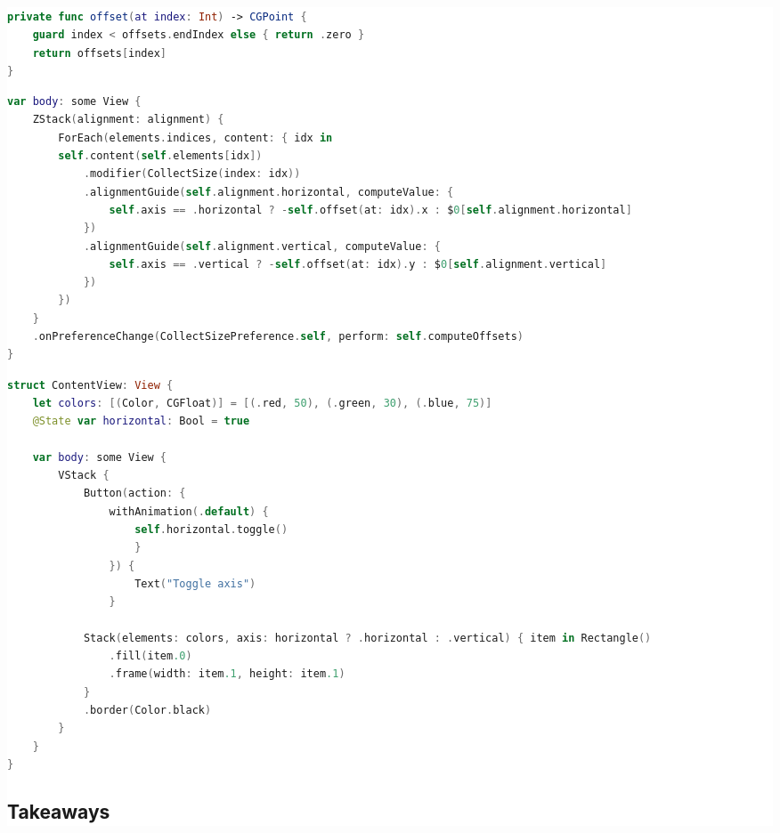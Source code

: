 ```swift
private func offset(at index: Int) -> CGPoint {
    guard index < offsets.endIndex else { return .zero }
    return offsets[index]
}
```

```swift
var body: some View {
    ZStack(alignment: alignment) {
        ForEach(elements.indices, content: { idx in
        self.content(self.elements[idx])
            .modifier(CollectSize(index: idx))
            .alignmentGuide(self.alignment.horizontal, computeValue: {
                self.axis == .horizontal ? -self.offset(at: idx).x : $0[self.alignment.horizontal]
            })
            .alignmentGuide(self.alignment.vertical, computeValue: {
                self.axis == .vertical ? -self.offset(at: idx).y : $0[self.alignment.vertical]
            })
        })
    }
    .onPreferenceChange(CollectSizePreference.self, perform: self.computeOffsets)
}
```

```swift
struct ContentView: View {
    let colors: [(Color, CGFloat)] = [(.red, 50), (.green, 30), (.blue, 75)]
    @State var horizontal: Bool = true

    var body: some View {
        VStack {
            Button(action: {
                withAnimation(.default) {
                    self.horizontal.toggle()
                    }
                }) {
                    Text("Toggle axis")
                }

            Stack(elements: colors, axis: horizontal ? .horizontal : .vertical) { item in Rectangle()
                .fill(item.0)
                .frame(width: item.1, height: item.1)
            }
            .border(Color.black)
        }
    }
}
```

## Takeaways
